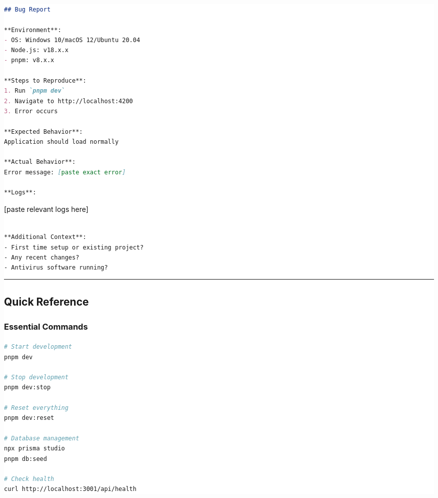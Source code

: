 ```markdown
## Bug Report

**Environment**:
- OS: Windows 10/macOS 12/Ubuntu 20.04
- Node.js: v18.x.x
- pnpm: v8.x.x

**Steps to Reproduce**:
1. Run `pnpm dev`
2. Navigate to http://localhost:4200
3. Error occurs

**Expected Behavior**:
Application should load normally

**Actual Behavior**:
Error message: [paste exact error]

**Logs**:
```
[paste relevant logs here]
```

**Additional Context**:
- First time setup or existing project?
- Any recent changes?
- Antivirus software running?
```

---

## Quick Reference

### Essential Commands

```bash
# Start development
pnpm dev

# Stop development
pnpm dev:stop

# Reset everything
pnpm dev:reset

# Database management
npx prisma studio
pnpm db:seed

# Check health
curl http://localhost:3001/api/health
```

